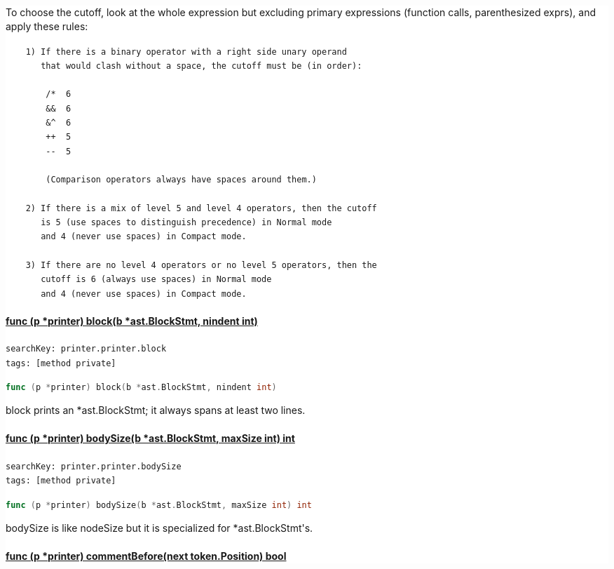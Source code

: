 To choose the cutoff, look at the whole expression but excluding primary expressions (function calls, parenthesized exprs), and apply these rules: 

```
	1) If there is a binary operator with a right side unary operand
	   that would clash without a space, the cutoff must be (in order):

		/*	6
		&&	6
		&^	6
		++	5
		--	5

        (Comparison operators always have spaces around them.)

	2) If there is a mix of level 5 and level 4 operators, then the cutoff
	   is 5 (use spaces to distinguish precedence) in Normal mode
	   and 4 (never use spaces) in Compact mode.

	3) If there are no level 4 operators or no level 5 operators, then the
	   cutoff is 6 (always use spaces) in Normal mode
	   and 4 (never use spaces) in Compact mode.

```
#### <a id="printer.block" href="#printer.block">func (p *printer) block(b *ast.BlockStmt, nindent int)</a>

```
searchKey: printer.printer.block
tags: [method private]
```

```Go
func (p *printer) block(b *ast.BlockStmt, nindent int)
```

block prints an *ast.BlockStmt; it always spans at least two lines. 

#### <a id="printer.bodySize" href="#printer.bodySize">func (p *printer) bodySize(b *ast.BlockStmt, maxSize int) int</a>

```
searchKey: printer.printer.bodySize
tags: [method private]
```

```Go
func (p *printer) bodySize(b *ast.BlockStmt, maxSize int) int
```

bodySize is like nodeSize but it is specialized for *ast.BlockStmt's. 

#### <a id="printer.commentBefore" href="#printer.commentBefore">func (p *printer) commentBefore(next token.Position) bool</a>
